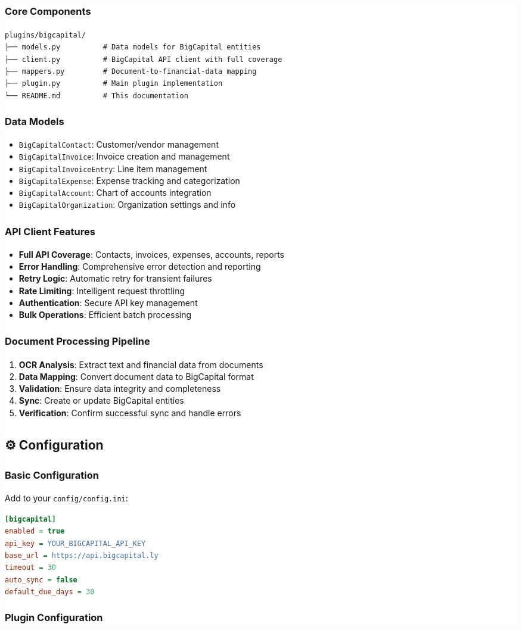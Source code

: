 ### **Core Components**

```
plugins/bigcapital/
├── models.py          # Data models for BigCapital entities
├── client.py          # BigCapital API client with full coverage
├── mappers.py         # Document-to-financial-data mapping
├── plugin.py          # Main plugin implementation
└── README.md          # This documentation
```

### **Data Models**
- `BigCapitalContact`: Customer/vendor management
- `BigCapitalInvoice`: Invoice creation and management
- `BigCapitalInvoiceEntry`: Line item management
- `BigCapitalExpense`: Expense tracking and categorization
- `BigCapitalAccount`: Chart of accounts integration
- `BigCapitalOrganization`: Organization settings and info

### **API Client Features**
- **Full API Coverage**: Contacts, invoices, expenses, accounts, reports
- **Error Handling**: Comprehensive error detection and reporting
- **Retry Logic**: Automatic retry for transient failures
- **Rate Limiting**: Intelligent request throttling
- **Authentication**: Secure API key management
- **Bulk Operations**: Efficient batch processing

### **Document Processing Pipeline**
1. **OCR Analysis**: Extract text and financial data from documents
2. **Data Mapping**: Convert document data to BigCapital format
3. **Validation**: Ensure data integrity and completeness
4. **Sync**: Create or update BigCapital entities
5. **Verification**: Confirm successful sync and handle errors

## ⚙️ **Configuration**

### **Basic Configuration**

Add to your `config/config.ini`:

```ini
[bigcapital]
enabled = true
api_key = YOUR_BIGCAPITAL_API_KEY
base_url = https://api.bigcapital.ly
timeout = 30
auto_sync = false
default_due_days = 30
```

### **Plugin Configuration**
